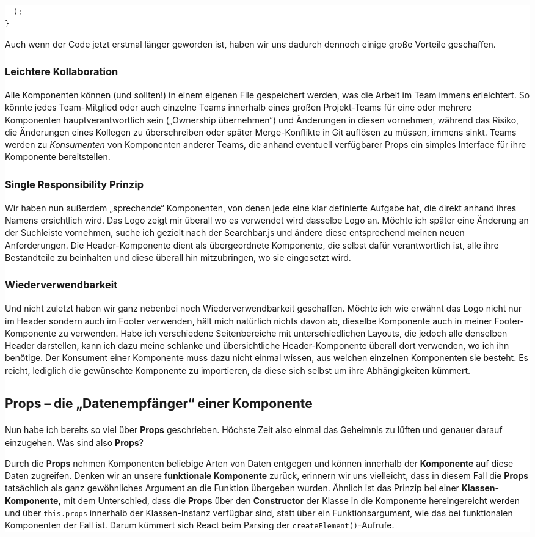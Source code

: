 ```jsx
  );
}
```

Auch wenn der Code jetzt erstmal länger geworden ist, haben wir uns dadurch dennoch einige große Vorteile geschaffen.

### Leichtere Kollaboration

Alle Komponenten können \(und sollten!\) in einem eigenen File gespeichert werden, was die Arbeit im Team immens erleichtert. So könnte jedes Team-Mitglied oder auch einzelne Teams innerhalb eines großen Projekt-Teams für eine oder mehrere Komponenten hauptverantwortlich sein \(„Ownership übernehmen“\) und Änderungen in diesen vornehmen, während das Risiko, die Änderungen eines Kollegen zu überschreiben oder später Merge-Konflikte in Git auflösen zu müssen, immens sinkt. Teams werden zu _Konsumenten_ von Komponenten anderer Teams, die anhand eventuell verfügbarer Props ein simples Interface für ihre Komponente bereitstellen.

<div class="force-break-before"></div>

### Single Responsibility Prinzip

Wir haben nun außerdem „sprechende“ Komponenten, von denen jede eine klar definierte Aufgabe hat, die direkt anhand ihres Namens ersichtlich wird. Das Logo zeigt mir überall wo es verwendet wird dasselbe Logo an. Möchte ich später eine Änderung an der Suchleiste vornehmen, suche ich gezielt nach der Searchbar.js und ändere diese entsprechend meinen neuen Anforderungen. Die Header-Komponente dient als übergeordnete Komponente, die selbst dafür verantwortlich ist, alle ihre Bestandteile zu beinhalten und diese überall hin mitzubringen, wo sie eingesetzt wird.

### Wiederverwendbarkeit

Und nicht zuletzt haben wir ganz nebenbei noch Wiederverwendbarkeit geschaffen. Möchte ich wie erwähnt das Logo nicht nur im Header sondern auch im Footer verwenden, hält mich natürlich nichts davon ab, dieselbe Komponente auch in meiner Footer-Komponente zu verwenden. Habe ich verschiedene Seitenbereiche mit unterschiedlichen Layouts, die jedoch alle denselben Header darstellen, kann ich dazu meine schlanke und übersichtliche Header-Komponente überall dort verwenden, wo ich ihn benötige. Der Konsument einer Komponente muss dazu nicht einmal wissen, aus welchen einzelnen Komponenten sie besteht. Es reicht, lediglich die gewünschte Komponente zu importieren, da diese sich selbst um ihre Abhängigkeiten kümmert.

## Props – die „Datenempfänger“ einer Komponente

Nun habe ich bereits so viel über **Props** geschrieben. Höchste Zeit also einmal das Geheimnis zu lüften und genauer darauf einzugehen. Was sind also **Props**?

Durch die **Props** nehmen Komponenten beliebige Arten von Daten entgegen und können innerhalb der **Komponente** auf diese Daten zugreifen. Denken wir an unsere **funktionale Komponente** zurück, erinnern wir uns vielleicht, dass in diesem Fall die **Props** tatsächlich als ganz gewöhnliches Argument an die Funktion übergeben wurden. Ähnlich ist das Prinzip bei einer **Klassen-Komponente**, mit dem Unterschied, dass die **Props** über den **Constructor** der Klasse in die Komponente hereingereicht werden und über `this.props` innerhalb der Klassen-Instanz verfügbar sind, statt über ein Funktionsargument, wie das bei funktionalen Komponenten der Fall ist. Darum kümmert sich React beim Parsing der `createElement()`-Aufrufe.
